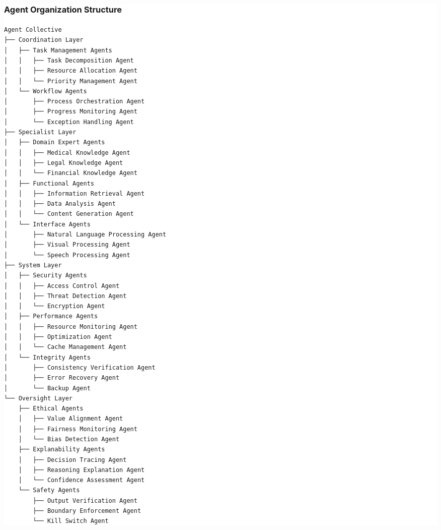 ### Agent Organization Structure
```
Agent Collective
├── Coordination Layer
│   ├── Task Management Agents
│   │   ├── Task Decomposition Agent
│   │   ├── Resource Allocation Agent
│   │   └── Priority Management Agent
│   └── Workflow Agents
│       ├── Process Orchestration Agent
│       ├── Progress Monitoring Agent
│       └── Exception Handling Agent
├── Specialist Layer
│   ├── Domain Expert Agents
│   │   ├── Medical Knowledge Agent
│   │   ├── Legal Knowledge Agent
│   │   └── Financial Knowledge Agent
│   ├── Functional Agents
│   │   ├── Information Retrieval Agent
│   │   ├── Data Analysis Agent
│   │   └── Content Generation Agent
│   └── Interface Agents
│       ├── Natural Language Processing Agent
│       ├── Visual Processing Agent
│       └── Speech Processing Agent
├── System Layer
│   ├── Security Agents
│   │   ├── Access Control Agent
│   │   ├── Threat Detection Agent
│   │   └── Encryption Agent
│   ├── Performance Agents
│   │   ├── Resource Monitoring Agent
│   │   ├── Optimization Agent
│   │   └── Cache Management Agent
│   └── Integrity Agents
│       ├── Consistency Verification Agent
│       ├── Error Recovery Agent
│       └── Backup Agent
└── Oversight Layer
    ├── Ethical Agents
    │   ├── Value Alignment Agent
    │   ├── Fairness Monitoring Agent
    │   └── Bias Detection Agent
    ├── Explanability Agents
    │   ├── Decision Tracing Agent
    │   ├── Reasoning Explanation Agent
    │   └── Confidence Assessment Agent
    └── Safety Agents
        ├── Output Verification Agent
        ├── Boundary Enforcement Agent
        └── Kill Switch Agent
```

